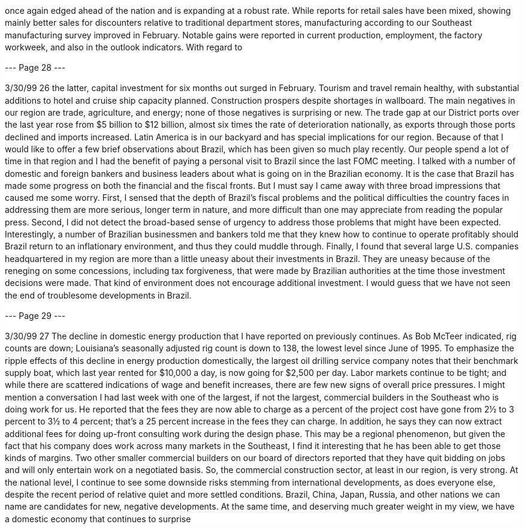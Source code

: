 once again edged ahead of the nation and is expanding at a robust rate. While reports for
retail sales have been mixed, showing mainly better sales for discounters relative to
traditional department stores, manufacturing according to our Southeast manufacturing
survey improved in February. Notable gains were reported in current production,
employment, the factory workweek, and also in the outlook indicators. With regard to

--- Page 28 ---

3/30/99 26
the latter, capital investment for six months out surged in February. Tourism and travel
remain healthy, with substantial additions to hotel and cruise ship capacity planned.
Construction prospers despite shortages in wallboard.
The main negatives in our region are trade, agriculture, and energy; none of
those negatives is surprising or new. The trade gap at our District ports over the last year
rose from $5 billion to $12 billion, almost six times the rate of deterioration nationally, as
exports through those ports declined and imports increased.
Latin America is in our backyard and has special implications for our region.
Because of that I would like to offer a few brief observations about Brazil, which has
been given so much play recently. Our people spend a lot of time in that region and I had
the benefit of paying a personal visit to Brazil since the last FOMC meeting. I talked
with a number of domestic and foreign bankers and business leaders about what is going
on in the Brazilian economy.
It is the case that Brazil has made some progress on both the financial and the
fiscal fronts. But I must say I came away with three broad impressions that caused me
some worry. First, I sensed that the depth of Brazil’s fiscal problems and the political
difficulties the country faces in addressing them are more serious, longer term in nature,
and more difficult than one may appreciate from reading the popular press. Second, I did
not detect the broad-based sense of urgency to address those problems that might have
been expected. Interestingly, a number of Brazilian businessmen and bankers told me
that they knew how to continue to operate profitably should Brazil return to an
inflationary environment, and thus they could muddle through. Finally, I found that
several large U.S. companies headquartered in my region are more than a little uneasy
about their investments in Brazil. They are uneasy because of the reneging on some
concessions, including tax forgiveness, that were made by Brazilian authorities at the
time those investment decisions were made. That kind of environment does not
encourage additional investment. I would guess that we have not seen the end of
troublesome developments in Brazil.

--- Page 29 ---

3/30/99 27
The decline in domestic energy production that I have reported on previously
continues. As Bob McTeer indicated, rig counts are down; Louisiana’s seasonally
adjusted rig count is down to 138, the lowest level since June of 1995. To emphasize the
ripple effects of this decline in energy production domestically, the largest oil drilling
service company notes that their benchmark supply boat, which last year rented for
$10,000 a day, is now going for $2,500 per day. Labor markets continue to be tight; and
while there are scattered indications of wage and benefit increases, there are few new
signs of overall price pressures.
I might mention a conversation I had last week with one of the largest, if not
the largest, commercial builders in the Southeast who is doing work for us. He reported
that the fees they are now able to charge as a percent of the project cost have gone from
2½ to 3 percent to 3½ to 4 percent; that’s a 25 percent increase in the fees they can
charge. In addition, he says they can now extract additional fees for doing up-front
consulting work during the design phase. This may be a regional phenomenon, but given
the fact that his company does work across many markets in the Southeast, I find it
interesting that he has been able to get those kinds of margins. Two other smaller
commercial builders on our board of directors reported that they have quit bidding on
jobs and will only entertain work on a negotiated basis. So, the commercial construction
sector, at least in our region, is very strong.
At the national level, I continue to see some downside risks stemming from
international developments, as does everyone else, despite the recent period of relative
quiet and more settled conditions. Brazil, China, Japan, Russia, and other nations we can
name are candidates for new, negative developments. At the same time, and deserving
much greater weight in my view, we have a domestic economy that continues to surprise